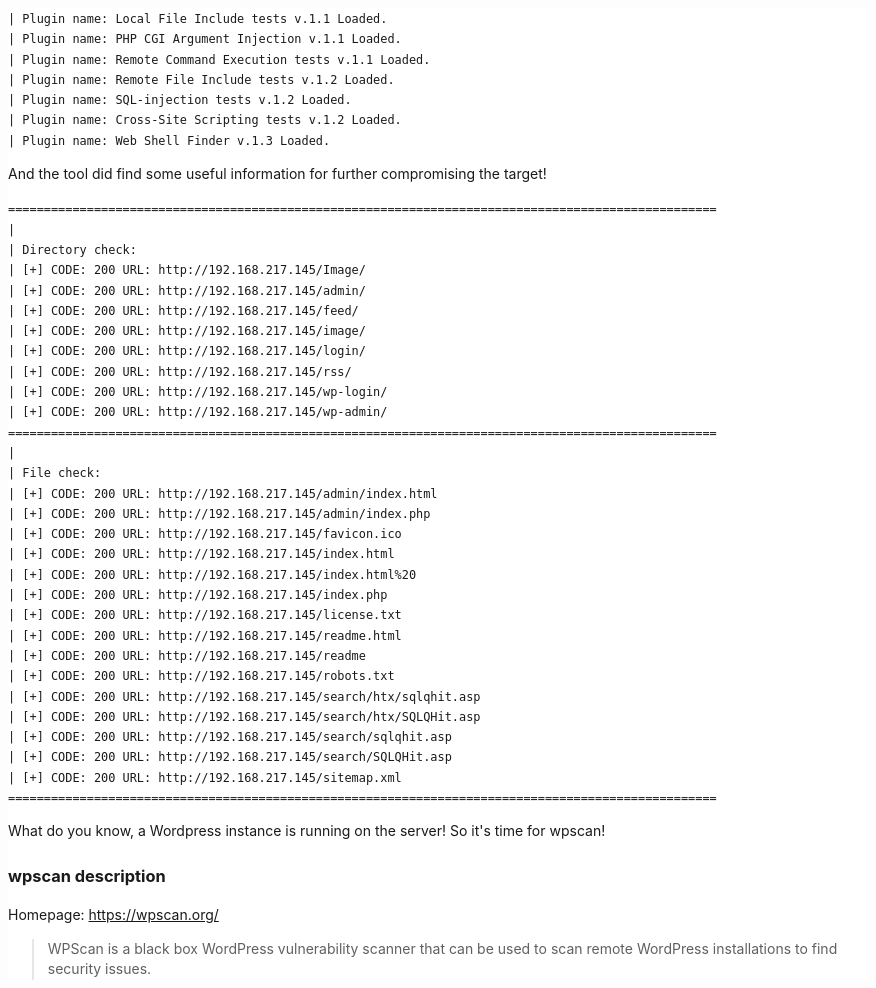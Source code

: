 ``` 
| Plugin name: Local File Include tests v.1.1 Loaded.
| Plugin name: PHP CGI Argument Injection v.1.1 Loaded.
| Plugin name: Remote Command Execution tests v.1.1 Loaded.
| Plugin name: Remote File Include tests v.1.2 Loaded.
| Plugin name: SQL-injection tests v.1.2 Loaded.
| Plugin name: Cross-Site Scripting tests v.1.2 Loaded.
| Plugin name: Web Shell Finder v.1.3 Loaded.
```

And the tool did find some useful information for further compromising the target!

``` 
===================================================================================================
|
| Directory check:
| [+] CODE: 200 URL: http://192.168.217.145/Image/
| [+] CODE: 200 URL: http://192.168.217.145/admin/
| [+] CODE: 200 URL: http://192.168.217.145/feed/
| [+] CODE: 200 URL: http://192.168.217.145/image/
| [+] CODE: 200 URL: http://192.168.217.145/login/
| [+] CODE: 200 URL: http://192.168.217.145/rss/
| [+] CODE: 200 URL: http://192.168.217.145/wp-login/
| [+] CODE: 200 URL: http://192.168.217.145/wp-admin/
===================================================================================================
|                                                                                                   
| File check:
| [+] CODE: 200 URL: http://192.168.217.145/admin/index.html
| [+] CODE: 200 URL: http://192.168.217.145/admin/index.php
| [+] CODE: 200 URL: http://192.168.217.145/favicon.ico
| [+] CODE: 200 URL: http://192.168.217.145/index.html
| [+] CODE: 200 URL: http://192.168.217.145/index.html%20
| [+] CODE: 200 URL: http://192.168.217.145/index.php
| [+] CODE: 200 URL: http://192.168.217.145/license.txt
| [+] CODE: 200 URL: http://192.168.217.145/readme.html
| [+] CODE: 200 URL: http://192.168.217.145/readme
| [+] CODE: 200 URL: http://192.168.217.145/robots.txt
| [+] CODE: 200 URL: http://192.168.217.145/search/htx/sqlqhit.asp
| [+] CODE: 200 URL: http://192.168.217.145/search/htx/SQLQHit.asp
| [+] CODE: 200 URL: http://192.168.217.145/search/sqlqhit.asp
| [+] CODE: 200 URL: http://192.168.217.145/search/SQLQHit.asp
| [+] CODE: 200 URL: http://192.168.217.145/sitemap.xml
===================================================================================================
```

What do you know, a Wordpress instance is running on the server! So it's time for wpscan!

### wpscan description

Homepage: https://wpscan.org/

> WPScan is a black box WordPress vulnerability scanner that can be used to scan remote WordPress installations to find security issues.

